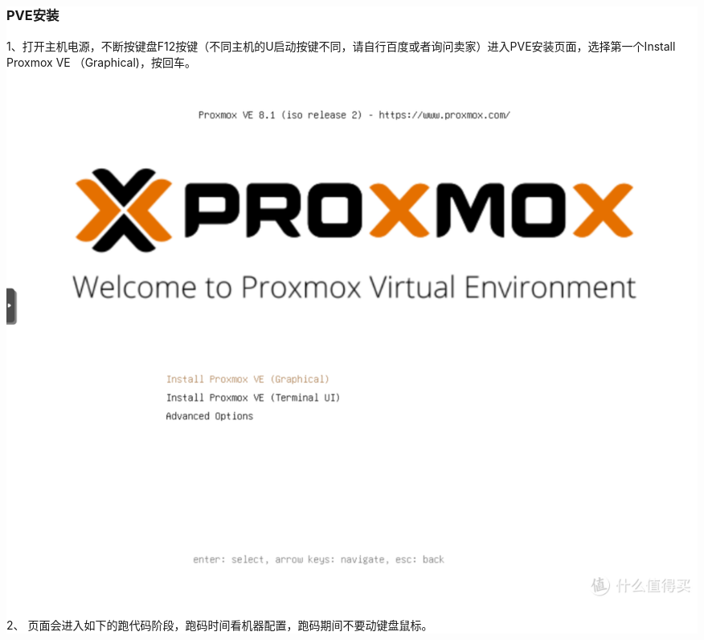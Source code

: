 ### **PVE安装**

1、打开主机电源，不断按键盘F12按键（不同主机的U启动按键不同，请自行百度或者询问卖家）进入PVE安装页面，选择第一个Install Proxmox VE （Graphical)，按回车。

[![2024年PVE8最新安装使用指南|新手入门|安装|优化|Proxmox VE 8.1](./img/65f268ade00826177.png_e1080.jpg)](https://post.smzdm.com/p/akle62mk/pic_7/)

2、 页面会进入如下的跑代码阶段，跑码时间看机器配置，跑码期间不要动键盘鼠标。
